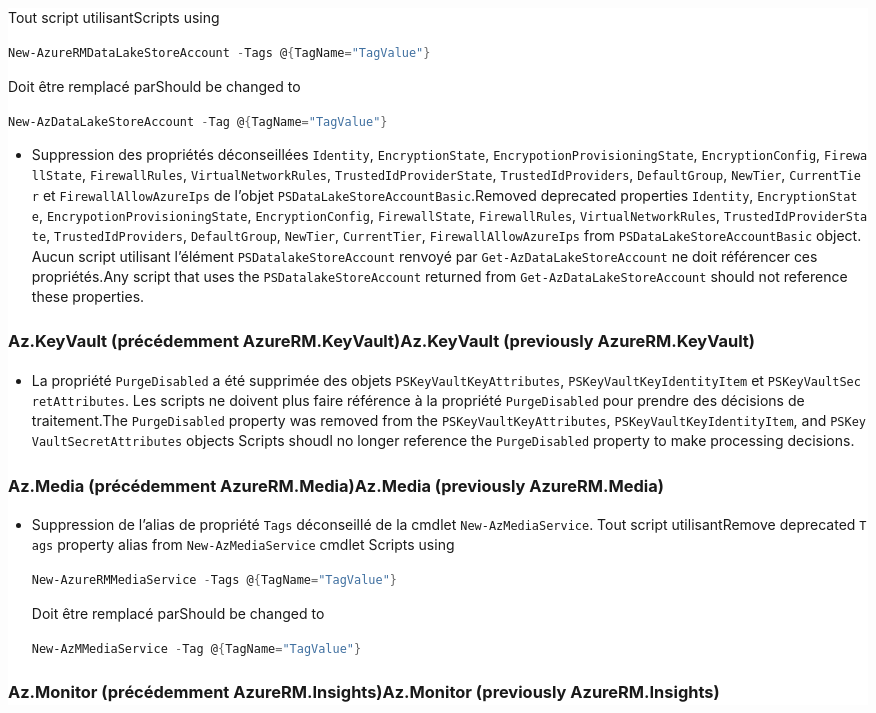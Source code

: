   <span data-ttu-id="a0872-216">Tout script utilisant</span><span class="sxs-lookup"><span data-stu-id="a0872-216">Scripts using</span></span>
  ```powershell
  New-AzureRMDataLakeStoreAccount -Tags @{TagName="TagValue"}
  ```

  <span data-ttu-id="a0872-217">Doit être remplacé par</span><span class="sxs-lookup"><span data-stu-id="a0872-217">Should be changed to</span></span>
  ```powershell
  New-AzDataLakeStoreAccount -Tag @{TagName="TagValue"}
  ```

- <span data-ttu-id="a0872-218">Suppression des propriétés déconseillées ```Identity```, ```EncryptionState```, ```EncrypotionProvisioningState```, ```EncryptionConfig```, ```FirewallState```, ```FirewallRules```, ```VirtualNetworkRules```, ```TrustedIdProviderState```, ```TrustedIdProviders```, ```DefaultGroup```, ```NewTier```, ```CurrentTier``` et ```FirewallAllowAzureIps``` de l’objet ```PSDataLakeStoreAccountBasic```.</span><span class="sxs-lookup"><span data-stu-id="a0872-218">Removed deprecated properties ```Identity```, ```EncryptionState```, ```EncrypotionProvisioningState```, ```EncryptionConfig```, ```FirewallState```, ```FirewallRules```, ```VirtualNetworkRules```, ```TrustedIdProviderState```, ```TrustedIdProviders```, ```DefaultGroup```, ```NewTier```, ```CurrentTier```, ```FirewallAllowAzureIps``` from ```PSDataLakeStoreAccountBasic``` object.</span></span>  <span data-ttu-id="a0872-219">Aucun script utilisant l’élément ```PSDatalakeStoreAccount``` renvoyé par ```Get-AzDataLakeStoreAccount``` ne doit référencer ces propriétés.</span><span class="sxs-lookup"><span data-stu-id="a0872-219">Any script that uses the ```PSDatalakeStoreAccount``` returned from ```Get-AzDataLakeStoreAccount``` should not reference these properties.</span></span>

### <a name="azkeyvault-previously-azurermkeyvault"></a><span data-ttu-id="a0872-220">Az.KeyVault (précédemment AzureRM.KeyVault)</span><span class="sxs-lookup"><span data-stu-id="a0872-220">Az.KeyVault (previously AzureRM.KeyVault)</span></span>
- <span data-ttu-id="a0872-221">La propriété `PurgeDisabled` a été supprimée des objets `PSKeyVaultKeyAttributes`, `PSKeyVaultKeyIdentityItem` et `PSKeyVaultSecretAttributes`. Les scripts ne doivent plus faire référence à la propriété ```PurgeDisabled``` pour prendre des décisions de traitement.</span><span class="sxs-lookup"><span data-stu-id="a0872-221">The `PurgeDisabled` property was removed from the `PSKeyVaultKeyAttributes`, `PSKeyVaultKeyIdentityItem`, and `PSKeyVaultSecretAttributes` objects Scripts shoudl no longer reference the ```PurgeDisabled``` property to make processing decisions.</span></span>

### <a name="azmedia-previously-azurermmedia"></a><span data-ttu-id="a0872-222">Az.Media (précédemment AzureRM.Media)</span><span class="sxs-lookup"><span data-stu-id="a0872-222">Az.Media (previously AzureRM.Media)</span></span>
- <span data-ttu-id="a0872-223">Suppression de l’alias de propriété `Tags` déconseillé de la cmdlet `New-AzMediaService`. Tout script utilisant</span><span class="sxs-lookup"><span data-stu-id="a0872-223">Remove deprecated `Tags` property alias from `New-AzMediaService` cmdlet Scripts using</span></span>
  ```powershell
  New-AzureRMMediaService -Tags @{TagName="TagValue"}
  ```

  <span data-ttu-id="a0872-224">Doit être remplacé par</span><span class="sxs-lookup"><span data-stu-id="a0872-224">Should be changed to</span></span>
  ```powershell
  New-AzMMediaService -Tag @{TagName="TagValue"}
  ```
### <a name="azmonitor-previously-azurerminsights"></a><span data-ttu-id="a0872-225">Az.Monitor (précédemment AzureRM.Insights)</span><span class="sxs-lookup"><span data-stu-id="a0872-225">Az.Monitor (previously AzureRM.Insights)</span></span>